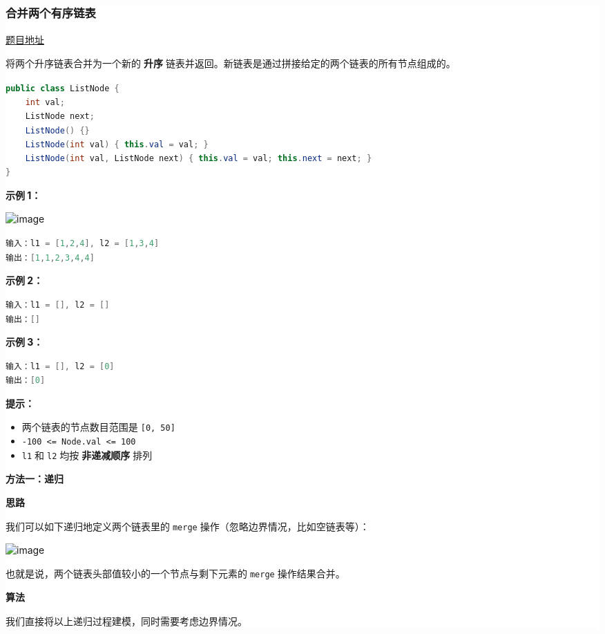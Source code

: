 ### 合并两个有序链表

[题目地址](https://leetcode.cn/problems/merge-two-sorted-lists/)

将两个升序链表合并为一个新的 **升序** 链表并返回。新链表是通过拼接给定的两个链表的所有节点组成的。  

```java
public class ListNode {
    int val;
    ListNode next;
    ListNode() {}
    ListNode(int val) { this.val = val; }
    ListNode(int val, ListNode next) { this.val = val; this.next = next; }
}
```



**示例 1：**

![image](https://cdn.staticaly.com/gh/xustudyxu/image-hosting1@master/20221221/image.79b2jcwmtwc0.webp)

```java
输入：l1 = [1,2,4], l2 = [1,3,4]
输出：[1,1,2,3,4,4]
```

**示例 2：**

```java
输入：l1 = [], l2 = []
输出：[]
```

**示例 3：**

```java
输入：l1 = [], l2 = [0]
输出：[0]
```

**提示：**

- 两个链表的节点数目范围是 `[0, 50]`
- `-100 <= Node.val <= 100`
- `l1` 和 `l2` 均按 **非递减顺序** 排列

**方法一：递归**

**思路**

我们可以如下递归地定义两个链表里的 `merge` 操作（忽略边界情况，比如空链表等）：

![image](https://cdn.staticaly.com/gh/xustudyxu/image-hosting1@master/20221221/image.4sbg1kc96a60.webp)


也就是说，两个链表头部值较小的一个节点与剩下元素的 `merge` 操作结果合并。

**算法**

我们直接将以上递归过程建模，同时需要考虑边界情况。
